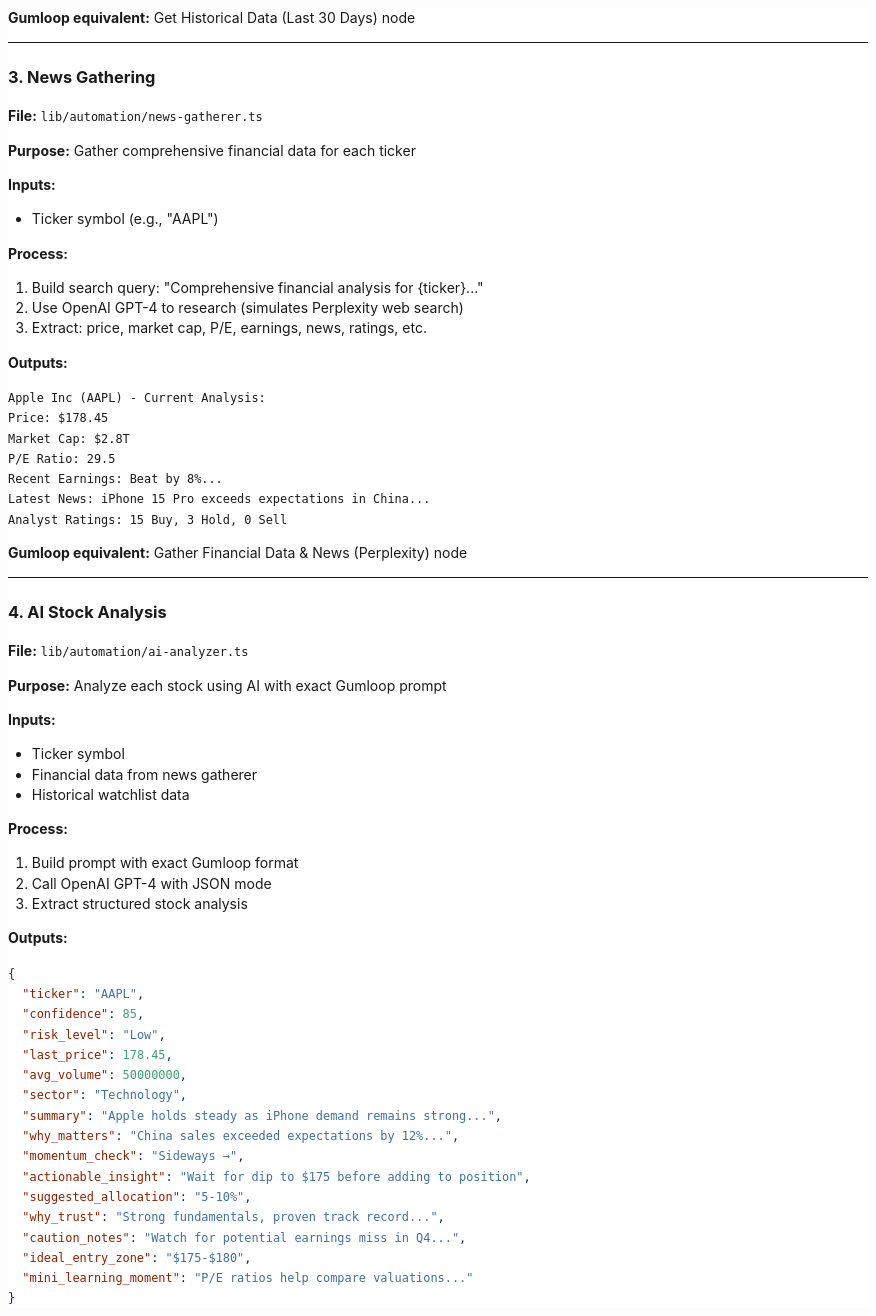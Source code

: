 **Gumloop equivalent:** Get Historical Data (Last 30 Days) node

---

### 3. News Gathering
**File:** `lib/automation/news-gatherer.ts`

**Purpose:** Gather comprehensive financial data for each ticker

**Inputs:**
- Ticker symbol (e.g., "AAPL")

**Process:**
1. Build search query: "Comprehensive financial analysis for {ticker}..."
2. Use OpenAI GPT-4 to research (simulates Perplexity web search)
3. Extract: price, market cap, P/E, earnings, news, ratings, etc.

**Outputs:**
```
Apple Inc (AAPL) - Current Analysis:
Price: $178.45
Market Cap: $2.8T
P/E Ratio: 29.5
Recent Earnings: Beat by 8%...
Latest News: iPhone 15 Pro exceeds expectations in China...
Analyst Ratings: 15 Buy, 3 Hold, 0 Sell
```

**Gumloop equivalent:** Gather Financial Data & News (Perplexity) node

---

### 4. AI Stock Analysis
**File:** `lib/automation/ai-analyzer.ts`

**Purpose:** Analyze each stock using AI with exact Gumloop prompt

**Inputs:**
- Ticker symbol
- Financial data from news gatherer
- Historical watchlist data

**Process:**
1. Build prompt with exact Gumloop format
2. Call OpenAI GPT-4 with JSON mode
3. Extract structured stock analysis

**Outputs:**
```json
{
  "ticker": "AAPL",
  "confidence": 85,
  "risk_level": "Low",
  "last_price": 178.45,
  "avg_volume": 50000000,
  "sector": "Technology",
  "summary": "Apple holds steady as iPhone demand remains strong...",
  "why_matters": "China sales exceeded expectations by 12%...",
  "momentum_check": "Sideways →",
  "actionable_insight": "Wait for dip to $175 before adding to position",
  "suggested_allocation": "5-10%",
  "why_trust": "Strong fundamentals, proven track record...",
  "caution_notes": "Watch for potential earnings miss in Q4...",
  "ideal_entry_zone": "$175-$180",
  "mini_learning_moment": "P/E ratios help compare valuations..."
}
```
